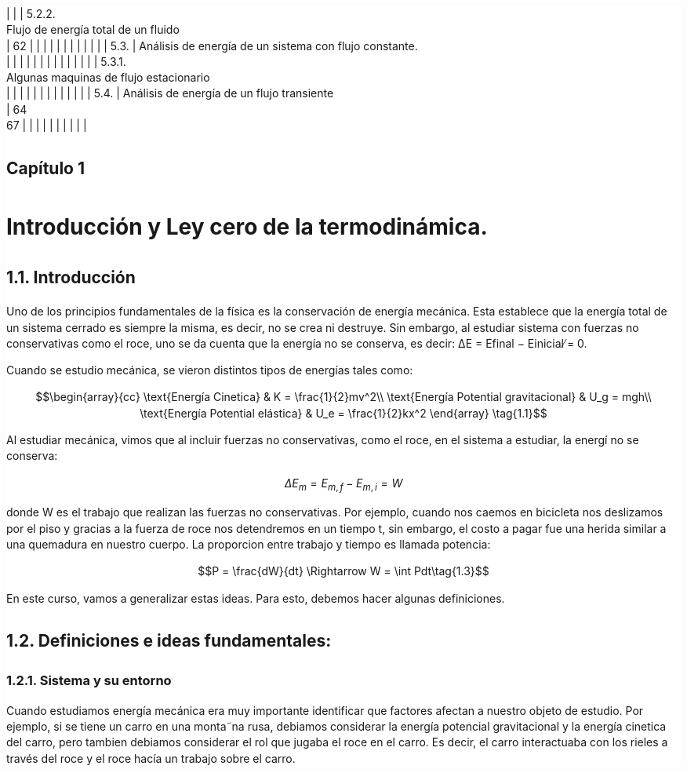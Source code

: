 |     |                                 | 5.2.2.<br>Flujo de energía total de un fluido<br>                    | 62       |     |     |     |     |     |     |     |     |     |
|     | 5.3.                            | Análisis de energía de un sistema con flujo constante.<br>           |          |     |     |     |     |     |     |     |     |     |
|     |                                 | 5.3.1.<br>Algunas maquinas de flujo estacionario<br>                 |          |     |     |     |     |     |     |     |     |     |
|     | 5.4.                            | Análisis de energía de un flujo transiente<br>                       | 64<br>67 |     |     |     |     |     |     |     |     |     |

## <span id="page-5-0"></span>Capítulo 1

# Introducción y Ley cero de la termodinámica.

## <span id="page-5-1"></span>1.1. Introducción

Uno de los principios fundamentales de la física es la conservación de energía mecánica. Esta establece que la energía total de un sistema cerrado es siempre la misma, es decir, no se crea ni destruye. Sin embargo, al estudiar sistema con fuerzas no conservativas como el roce, uno se da cuenta que la energía no se conserva, es decir: ∆E = Efinal − Einicial ̸= 0.

Cuando se estudio mecánica, se vieron distintos tipos de energías tales como:

$$\begin{array}{cc} \text{Energía Cinetica} & K = \frac{1}{2}mv^2\\ \text{Energía Potential gravitacional} & U_g = mgh\\ \text{Energía Potential elástica} & U_e = \frac{1}{2}kx^2 \end{array} \tag{1.1}$$

Al estudiar mecánica, vimos que al incluir fuerzas no conservativas, como el roce, en el sistema a estudiar, la energí no se conserva:

$$
\Delta E_m = E_{m,f} - E_{m,i} = W \tag{1.2}
$$

donde W es el trabajo que realizan las fuerzas no conservativas. Por ejemplo, cuando nos caemos en bicicleta nos deslizamos por el piso y gracias a la fuerza de roce nos detendremos en un tiempo t, sin embargo, el costo a pagar fue una herida similar a una quemadura en nuestro cuerpo. La proporcion entre trabajo y tiempo es llamada potencia:

$$P = \frac{dW}{dt} \Rightarrow W = \int Pdt\tag{1.3}$$

En este curso, vamos a generalizar estas ideas. Para esto, debemos hacer algunas definiciones.

## <span id="page-5-2"></span>1.2. Definiciones e ideas fundamentales:

### <span id="page-5-3"></span>1.2.1. Sistema y su entorno

Cuando estudiamos energía mecánica era muy importante identificar que factores afectan a nuestro objeto de estudio. Por ejemplo, si se tiene un carro en una monta˜na rusa, debiamos considerar la energía potencial gravitacional y la energía cinetica del carro, pero tambien debiamos considerar el rol que jugaba el roce en el carro. Es decir, el carro interactuaba con los rieles a través del roce y el roce hacía un trabajo sobre el carro.
